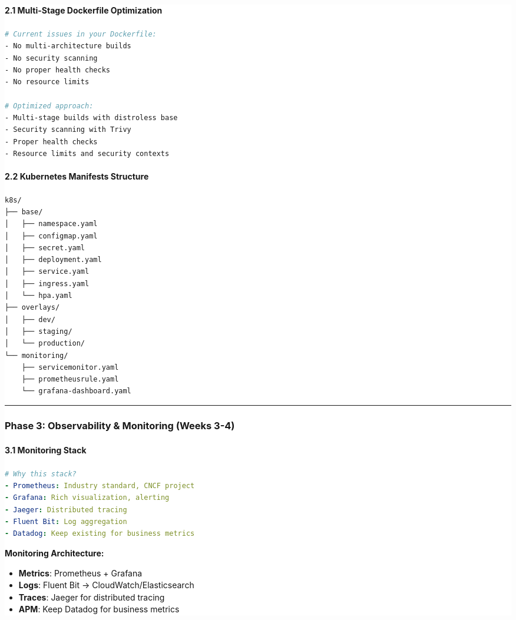 #### **2.1 Multi-Stage Dockerfile Optimization**
```dockerfile
# Current issues in your Dockerfile:
- No multi-architecture builds
- No security scanning
- No proper health checks
- No resource limits

# Optimized approach:
- Multi-stage builds with distroless base
- Security scanning with Trivy
- Proper health checks
- Resource limits and security contexts
```

#### **2.2 Kubernetes Manifests Structure**
```
k8s/
├── base/
│   ├── namespace.yaml
│   ├── configmap.yaml
│   ├── secret.yaml
│   ├── deployment.yaml
│   ├── service.yaml
│   ├── ingress.yaml
│   └── hpa.yaml
├── overlays/
│   ├── dev/
│   ├── staging/
│   └── production/
└── monitoring/
    ├── servicemonitor.yaml
    ├── prometheusrule.yaml
    └── grafana-dashboard.yaml
```

---

### **Phase 3: Observability & Monitoring (Weeks 3-4)**

#### **3.1 Monitoring Stack**
```yaml
# Why this stack?
- Prometheus: Industry standard, CNCF project
- Grafana: Rich visualization, alerting
- Jaeger: Distributed tracing
- Fluent Bit: Log aggregation
- Datadog: Keep existing for business metrics
```

**Monitoring Architecture:**
- **Metrics**: Prometheus + Grafana
- **Logs**: Fluent Bit → CloudWatch/Elasticsearch
- **Traces**: Jaeger for distributed tracing
- **APM**: Keep Datadog for business metrics

